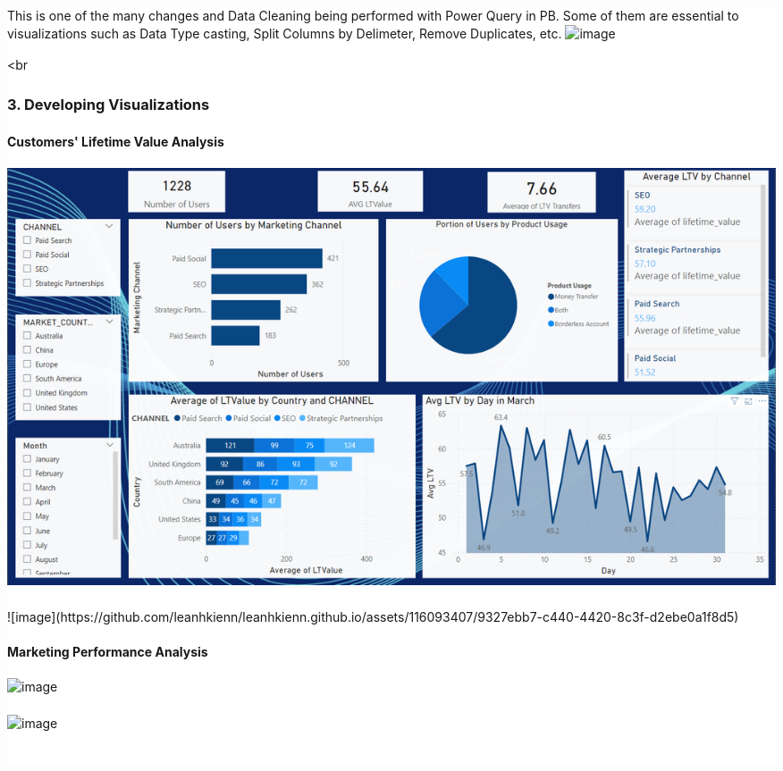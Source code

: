 
This is one of the many changes and Data Cleaning being performed with Power Query in PB. Some of them are essential to visualizations such as Data Type casting, Split Columns by Delimeter, Remove Duplicates, etc.
![image](https://github.com/leanhkienn/leanhkienn.github.io/assets/116093407/b5084de0-4c8d-40b2-a049-ef4cb6fecdfb)

<br

### 3. Developing Visualizations

#### Customers' Lifetime Value Analysis
<img src="images/Cover Photo Upwork.png"/>
<br>
<br>
![image](https://github.com/leanhkienn/leanhkienn.github.io/assets/116093407/9327ebb7-c440-4420-8c3f-d2ebe0a1f8d5)

<br>

#### Marketing Performance Analysis
![image](https://github.com/leanhkienn/leanhkienn.github.io/assets/116093407/69e5992e-2337-40ae-aeac-20f7878ff2c3)
<br>
<br>
![image](https://github.com/leanhkienn/leanhkienn.github.io/assets/116093407/b094ab16-8586-4cf8-9585-6e85f3208f85)


<br>
